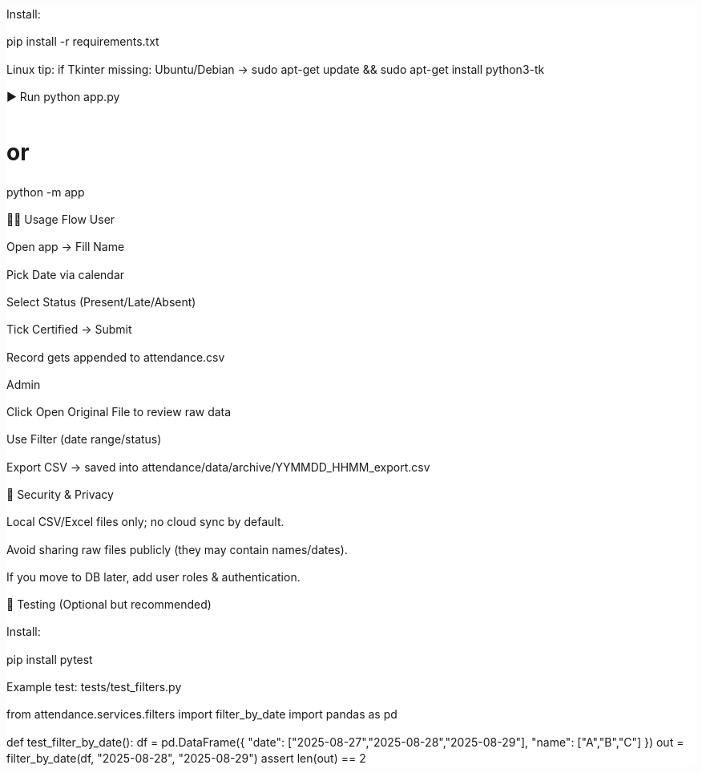 
Install:

pip install -r requirements.txt


Linux tip: if Tkinter missing:
Ubuntu/Debian → sudo apt-get update && sudo apt-get install python3-tk

▶️ Run
python app.py
# or
python -m app

🧑‍💻 Usage Flow
User

Open app → Fill Name

Pick Date via calendar

Select Status (Present/Late/Absent)

Tick Certified → Submit

Record gets appended to attendance.csv

Admin

Click Open Original File to review raw data

Use Filter (date range/status)

Export CSV → saved into attendance/data/archive/YYMMDD_HHMM_export.csv

🔐 Security & Privacy

Local CSV/Excel files only; no cloud sync by default.

Avoid sharing raw files publicly (they may contain names/dates).

If you move to DB later, add user roles & authentication.

🧪 Testing (Optional but recommended)

Install:

pip install pytest


Example test: tests/test_filters.py

from attendance.services.filters import filter_by_date
import pandas as pd

def test_filter_by_date():
    df = pd.DataFrame({
        "date": ["2025-08-27","2025-08-28","2025-08-29"],
        "name": ["A","B","C"]
    })
    out = filter_by_date(df, "2025-08-28", "2025-08-29")
    assert len(out) == 2
